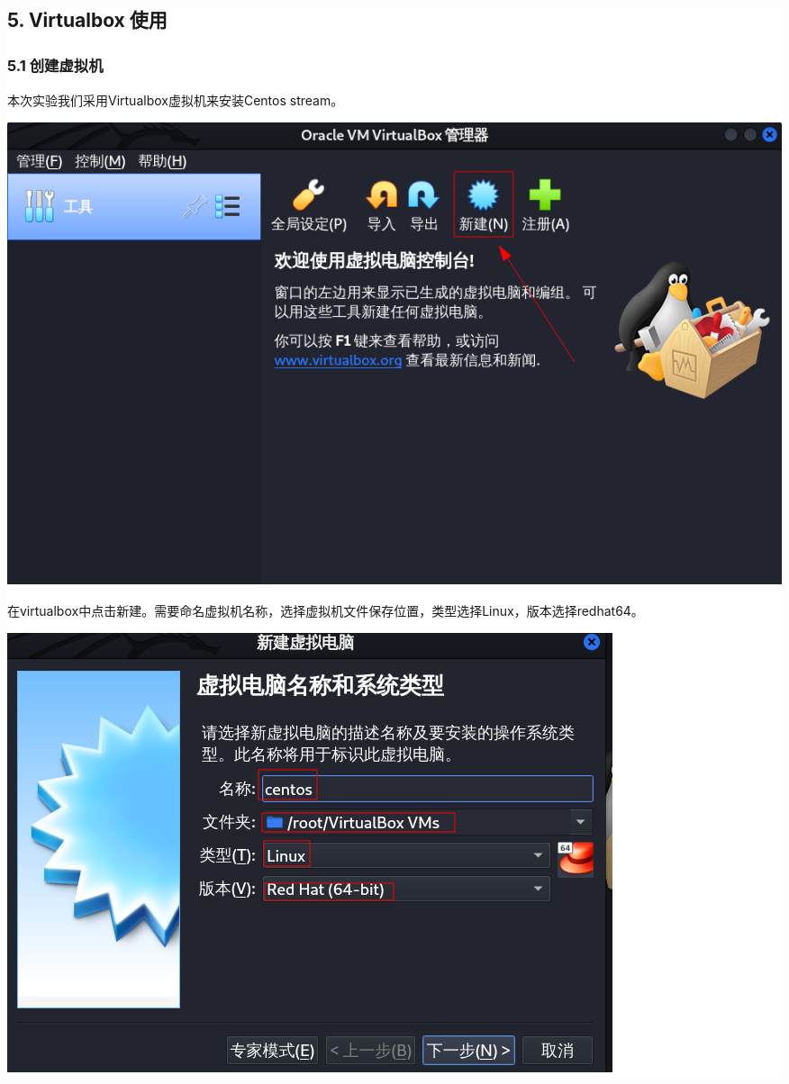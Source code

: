

## 5. Virtualbox 使用

### 5.1 创建虚拟机

本次实验我们采用Virtualbox虚拟机来安装Centos stream。

![image-20211118162918246](../../images/image-20211118162918246.png)

在virtualbox中点击新建。需要命名虚拟机名称，选择虚拟机文件保存位置，类型选择Linux，版本选择redhat64。

![image-20211118173114141](../../images/image-20211118173114141.png)
